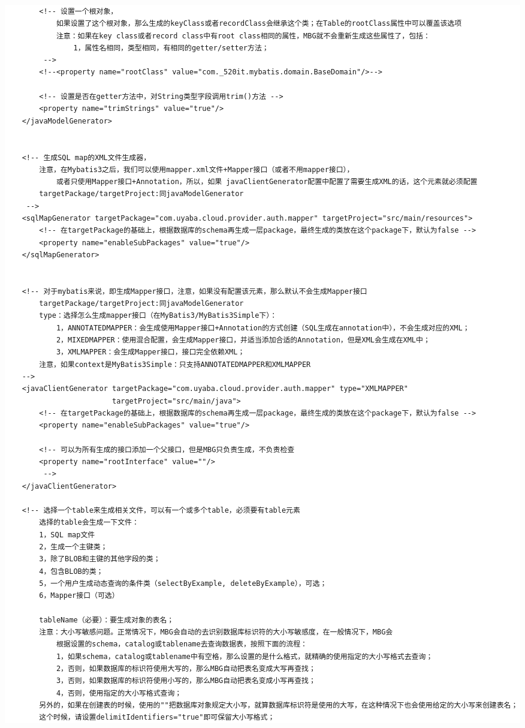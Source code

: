             <!-- 设置一个根对象，
                如果设置了这个根对象，那么生成的keyClass或者recordClass会继承这个类；在Table的rootClass属性中可以覆盖该选项
                注意：如果在key class或者record class中有root class相同的属性，MBG就不会重新生成这些属性了，包括：
                    1，属性名相同，类型相同，有相同的getter/setter方法；
             -->
            <!--<property name="rootClass" value="com._520it.mybatis.domain.BaseDomain"/>-->

            <!-- 设置是否在getter方法中，对String类型字段调用trim()方法 -->
            <property name="trimStrings" value="true"/>
        </javaModelGenerator>


        <!-- 生成SQL map的XML文件生成器，
            注意，在Mybatis3之后，我们可以使用mapper.xml文件+Mapper接口（或者不用mapper接口），
                或者只使用Mapper接口+Annotation，所以，如果 javaClientGenerator配置中配置了需要生成XML的话，这个元素就必须配置
            targetPackage/targetProject:同javaModelGenerator
         -->
        <sqlMapGenerator targetPackage="com.uyaba.cloud.provider.auth.mapper" targetProject="src/main/resources">
            <!-- 在targetPackage的基础上，根据数据库的schema再生成一层package，最终生成的类放在这个package下，默认为false -->
            <property name="enableSubPackages" value="true"/>
        </sqlMapGenerator>


        <!-- 对于mybatis来说，即生成Mapper接口，注意，如果没有配置该元素，那么默认不会生成Mapper接口
            targetPackage/targetProject:同javaModelGenerator
            type：选择怎么生成mapper接口（在MyBatis3/MyBatis3Simple下）：
                1，ANNOTATEDMAPPER：会生成使用Mapper接口+Annotation的方式创建（SQL生成在annotation中），不会生成对应的XML；
                2，MIXEDMAPPER：使用混合配置，会生成Mapper接口，并适当添加合适的Annotation，但是XML会生成在XML中；
                3，XMLMAPPER：会生成Mapper接口，接口完全依赖XML；
            注意，如果context是MyBatis3Simple：只支持ANNOTATEDMAPPER和XMLMAPPER
        -->
        <javaClientGenerator targetPackage="com.uyaba.cloud.provider.auth.mapper" type="XMLMAPPER"
                             targetProject="src/main/java">
            <!-- 在targetPackage的基础上，根据数据库的schema再生成一层package，最终生成的类放在这个package下，默认为false -->
            <property name="enableSubPackages" value="true"/>

            <!-- 可以为所有生成的接口添加一个父接口，但是MBG只负责生成，不负责检查
            <property name="rootInterface" value=""/>
             -->
        </javaClientGenerator>

        <!-- 选择一个table来生成相关文件，可以有一个或多个table，必须要有table元素
            选择的table会生成一下文件：
            1，SQL map文件
            2，生成一个主键类；
            3，除了BLOB和主键的其他字段的类；
            4，包含BLOB的类；
            5，一个用户生成动态查询的条件类（selectByExample, deleteByExample），可选；
            6，Mapper接口（可选）

            tableName（必要）：要生成对象的表名；
            注意：大小写敏感问题。正常情况下，MBG会自动的去识别数据库标识符的大小写敏感度，在一般情况下，MBG会
                根据设置的schema，catalog或tablename去查询数据表，按照下面的流程：
                1，如果schema，catalog或tablename中有空格，那么设置的是什么格式，就精确的使用指定的大小写格式去查询；
                2，否则，如果数据库的标识符使用大写的，那么MBG自动把表名变成大写再查找；
                3，否则，如果数据库的标识符使用小写的，那么MBG自动把表名变成小写再查找；
                4，否则，使用指定的大小写格式查询；
            另外的，如果在创建表的时候，使用的""把数据库对象规定大小写，就算数据库标识符是使用的大写，在这种情况下也会使用给定的大小写来创建表名；
            这个时候，请设置delimitIdentifiers="true"即可保留大小写格式；
